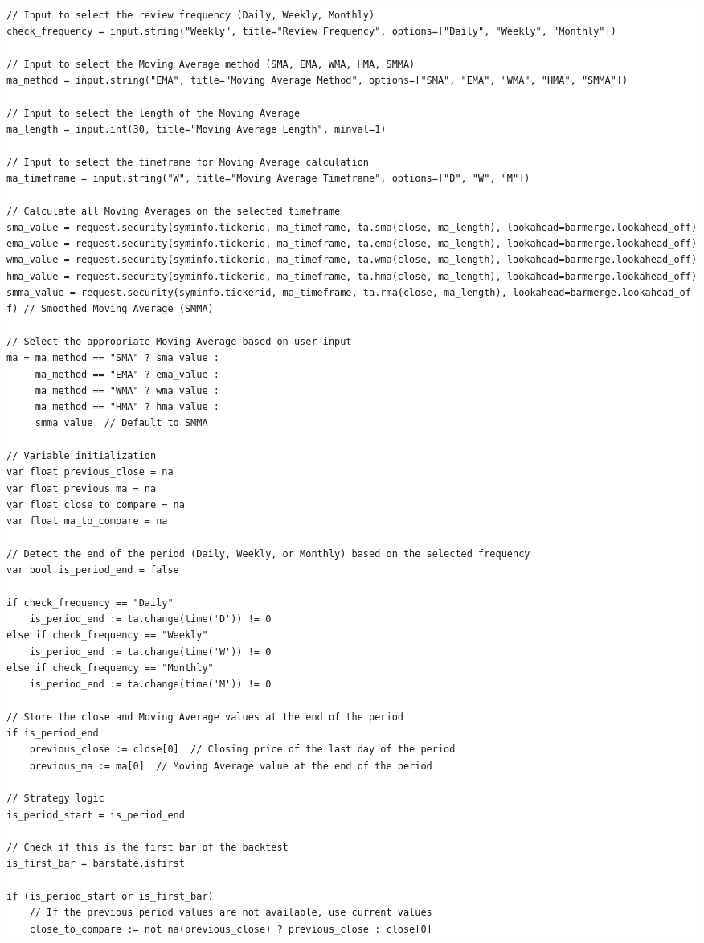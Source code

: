 ``` pinescript
// Input to select the review frequency (Daily, Weekly, Monthly)
check_frequency = input.string("Weekly", title="Review Frequency", options=["Daily", "Weekly", "Monthly"])

// Input to select the Moving Average method (SMA, EMA, WMA, HMA, SMMA)
ma_method = input.string("EMA", title="Moving Average Method", options=["SMA", "EMA", "WMA", "HMA", "SMMA"])

// Input to select the length of the Moving Average
ma_length = input.int(30, title="Moving Average Length", minval=1)

// Input to select the timeframe for Moving Average calculation
ma_timeframe = input.string("W", title="Moving Average Timeframe", options=["D", "W", "M"])

// Calculate all Moving Averages on the selected timeframe
sma_value = request.security(syminfo.tickerid, ma_timeframe, ta.sma(close, ma_length), lookahead=barmerge.lookahead_off)
ema_value = request.security(syminfo.tickerid, ma_timeframe, ta.ema(close, ma_length), lookahead=barmerge.lookahead_off)
wma_value = request.security(syminfo.tickerid, ma_timeframe, ta.wma(close, ma_length), lookahead=barmerge.lookahead_off)
hma_value = request.security(syminfo.tickerid, ma_timeframe, ta.hma(close, ma_length), lookahead=barmerge.lookahead_off)
smma_value = request.security(syminfo.tickerid, ma_timeframe, ta.rma(close, ma_length), lookahead=barmerge.lookahead_off) // Smoothed Moving Average (SMMA)

// Select the appropriate Moving Average based on user input
ma = ma_method == "SMA" ? sma_value : 
     ma_method == "EMA" ? ema_value :
     ma_method == "WMA" ? wma_value :
     ma_method == "HMA" ? hma_value :
     smma_value  // Default to SMMA

// Variable initialization
var float previous_close = na
var float previous_ma = na
var float close_to_compare = na
var float ma_to_compare = na

// Detect the end of the period (Daily, Weekly, or Monthly) based on the selected frequency
var bool is_period_end = false

if check_frequency == "Daily"
    is_period_end := ta.change(time('D')) != 0
else if check_frequency == "Weekly"
    is_period_end := ta.change(time('W')) != 0
else if check_frequency == "Monthly"
    is_period_end := ta.change(time('M')) != 0

// Store the close and Moving Average values at the end of the period
if is_period_end
    previous_close := close[0]  // Closing price of the last day of the period
    previous_ma := ma[0]  // Moving Average value at the end of the period

// Strategy logic
is_period_start = is_period_end

// Check if this is the first bar of the backtest
is_first_bar = barstate.isfirst

if (is_period_start or is_first_bar)
    // If the previous period values are not available, use current values
    close_to_compare := not na(previous_close) ? previous_close : close[0]
```